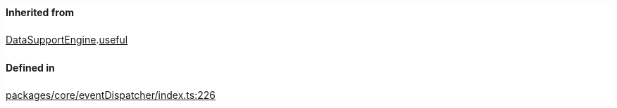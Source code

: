 #### Inherited from

[DataSupportEngine](plugin_DataSupportManagerPlugin.DataSupportEngine.md).[useful](plugin_DataSupportManagerPlugin.DataSupportEngine.md#useful)

#### Defined in

[packages/core/eventDispatcher/index.ts:226](https://github.com/Shiotsukikaedesari/vis-three/blob/2f5203e6/packages/core/eventDispatcher/index.ts#L226)
